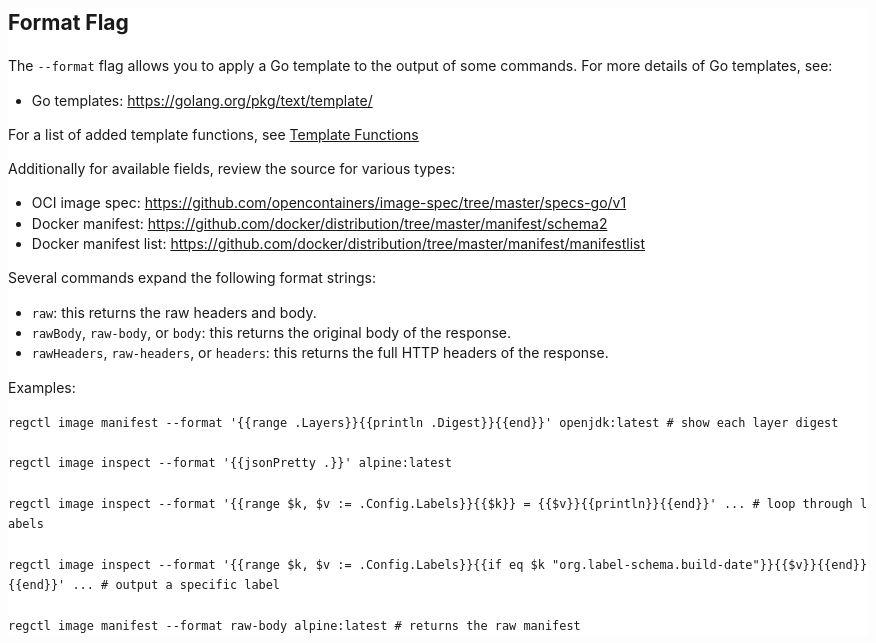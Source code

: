 ## Format Flag

The `--format` flag allows you to apply a Go template to the output of some commands.
For more details of Go templates, see:

- Go templates: <https://golang.org/pkg/text/template/>

For a list of added template functions, see [Template Functions](README.md#template-functions)

Additionally for available fields, review the source for various types:

- OCI image spec: <https://github.com/opencontainers/image-spec/tree/master/specs-go/v1>
- Docker manifest: <https://github.com/docker/distribution/tree/master/manifest/schema2>
- Docker manifest list: <https://github.com/docker/distribution/tree/master/manifest/manifestlist>

Several commands expand the following format strings:

- `raw`: this returns the raw headers and body.
- `rawBody`, `raw-body`, or `body`: this returns the original body of the response.
- `rawHeaders`, `raw-headers`, or `headers`: this returns the full HTTP headers of the response.

Examples:

```shell
regctl image manifest --format '{{range .Layers}}{{println .Digest}}{{end}}' openjdk:latest # show each layer digest

regctl image inspect --format '{{jsonPretty .}}' alpine:latest

regctl image inspect --format '{{range $k, $v := .Config.Labels}}{{$k}} = {{$v}}{{println}}{{end}}' ... # loop through labels

regctl image inspect --format '{{range $k, $v := .Config.Labels}}{{if eq $k "org.label-schema.build-date"}}{{$v}}{{end}}{{end}}' ... # output a specific label

regctl image manifest --format raw-body alpine:latest # returns the raw manifest
```
